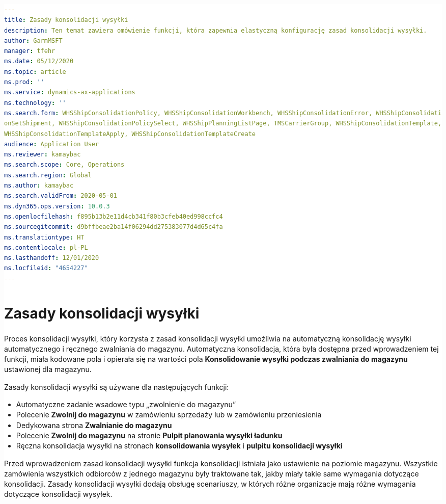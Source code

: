 ```yaml
---
title: Zasady konsolidacji wysyłki
description: Ten temat zawiera omówienie funkcji, która zapewnia elastyczną konfigurację zasad konsolidacji wysyłki.
author: GarmMSFT
manager: tfehr
ms.date: 05/12/2020
ms.topic: article
ms.prod: ''
ms.service: dynamics-ax-applications
ms.technology: ''
ms.search.form: WHSShipConsolidationPolicy, WHSShipConsolidationWorkbench, WHSShipConsolidationError, WHSShipConsolidationSetShipment, WHSShipConsolidationPolicySelect, WHSShipPlanningListPage, TMSCarrierGroup, WHSShipConsolidationTemplate, WHSShipConsolidationTemplateApply, WHSShipConsolidationTemplateCreate
audience: Application User
ms.reviewer: kamaybac
ms.search.scope: Core, Operations
ms.search.region: Global
ms.author: kamaybac
ms.search.validFrom: 2020-05-01
ms.dyn365.ops.version: 10.0.3
ms.openlocfilehash: f895b13b2e11d4cb341f80b3cfeb40ed998ccfc4
ms.sourcegitcommit: d9bffbeae2ba14f06294dd275383077d4d65c4fa
ms.translationtype: HT
ms.contentlocale: pl-PL
ms.lasthandoff: 12/01/2020
ms.locfileid: "4654227"
---
```

# <a name="shipment-consolidation-policies"></a>Zasady konsolidacji wysyłki

Proces konsolidacji wysyłki, który korzysta z zasad konsolidacji wysyłki umożliwia na automatyczną konsolidację wysyłki automatycznego i ręcznego zwalniania do magazynu. Automatyczna konsolidacja, która była dostępna przed wprowadzeniem tej funkcji, miała kodowane pola i opierała się na wartości pola **Konsolidowanie wysyłki podczas zwalniania do magazynu** ustawionej dla magazynu.

Zasady konsolidacji wysyłki są używane dla następujących funkcji:

- Automatyczne zadanie wsadowe typu „zwolnienie do magazynu”
- Polecenie **Zwolnij do magazynu** w zamówieniu sprzedaży lub w zamówieniu przeniesienia
- Dedykowana strona **Zwalnianie do magazynu**
- Polecenie **Zwolnij do magazynu** na stronie **Pulpit planowania wysyłki ładunku**
- Ręczna konsolidacja wysyłki na stronach **konsolidowania wysyłek** i **pulpitu konsolidacji wysyłki**

Przed wprowadzeniem zasad konsolidacji wysyłki funkcja konsolidacji istniała jako ustawienie na poziomie magazynu. Wszystkie zamówienia wszystkich odbiorców z jednego magazynu były traktowane tak, jakby miały takie same wymagania dotyczące konsolidacji. Zasady konsolidacji wysyłki dodają obsługę scenariuszy, w których różne organizacje mają różne wymagania dotyczące konsolidacji wysyłek.
